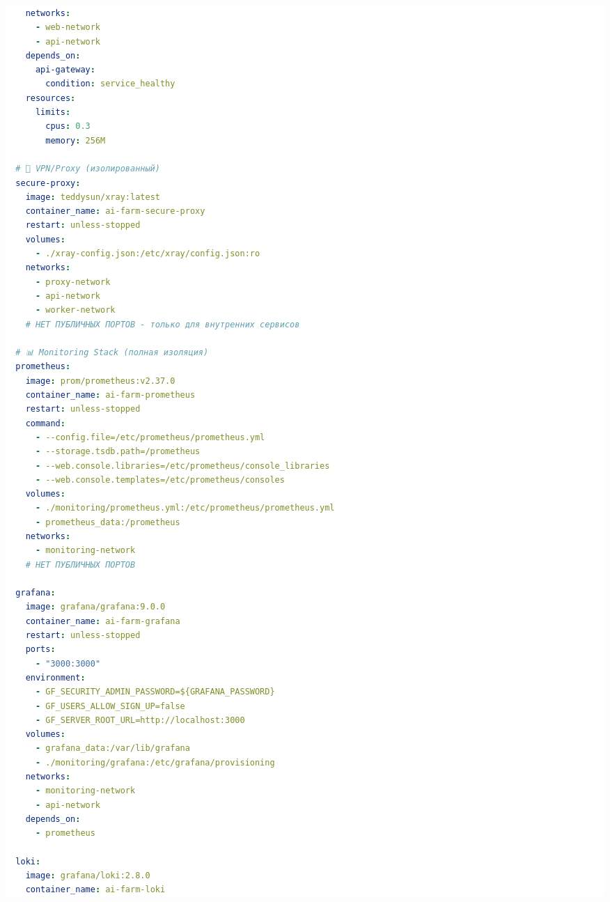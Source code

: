 ```yaml
    networks:
      - web-network
      - api-network
    depends_on:
      api-gateway:
        condition: service_healthy
    resources:
      limits:
        cpus: 0.3
        memory: 256M

  # 🔐 VPN/Proxy (изолированный)
  secure-proxy:
    image: teddysun/xray:latest
    container_name: ai-farm-secure-proxy
    restart: unless-stopped
    volumes:
      - ./xray-config.json:/etc/xray/config.json:ro
    networks:
      - proxy-network
      - api-network
      - worker-network
    # НЕТ ПУБЛИЧНЫХ ПОРТОВ - только для внутренних сервисов

  # 📊 Monitoring Stack (полная изоляция)
  prometheus:
    image: prom/prometheus:v2.37.0
    container_name: ai-farm-prometheus
    restart: unless-stopped
    command:
      - --config.file=/etc/prometheus/prometheus.yml
      - --storage.tsdb.path=/prometheus
      - --web.console.libraries=/etc/prometheus/console_libraries
      - --web.console.templates=/etc/prometheus/consoles
    volumes:
      - ./monitoring/prometheus.yml:/etc/prometheus/prometheus.yml
      - prometheus_data:/prometheus
    networks:
      - monitoring-network
    # НЕТ ПУБЛИЧНЫХ ПОРТОВ

  grafana:
    image: grafana/grafana:9.0.0
    container_name: ai-farm-grafana
    restart: unless-stopped
    ports:
      - "3000:3000"
    environment:
      - GF_SECURITY_ADMIN_PASSWORD=${GRAFANA_PASSWORD}
      - GF_USERS_ALLOW_SIGN_UP=false
      - GF_SERVER_ROOT_URL=http://localhost:3000
    volumes:
      - grafana_data:/var/lib/grafana
      - ./monitoring/grafana:/etc/grafana/provisioning
    networks:
      - monitoring-network
      - api-network
    depends_on:
      - prometheus

  loki:
    image: grafana/loki:2.8.0
    container_name: ai-farm-loki
```